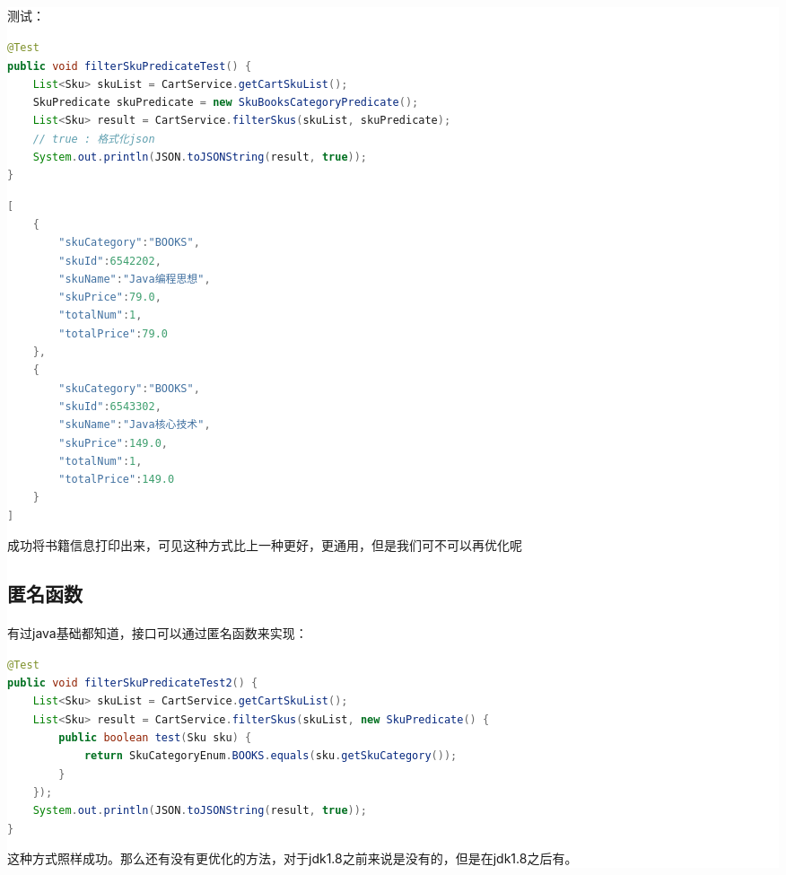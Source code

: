 测试：

```java
@Test
public void filterSkuPredicateTest() {
    List<Sku> skuList = CartService.getCartSkuList();
    SkuPredicate skuPredicate = new SkuBooksCategoryPredicate();
    List<Sku> result = CartService.filterSkus(skuList, skuPredicate);
    // true : 格式化json
    System.out.println(JSON.toJSONString(result, true));
}
```

```java
[
	{
		"skuCategory":"BOOKS",
		"skuId":6542202,
		"skuName":"Java编程思想",
		"skuPrice":79.0,
		"totalNum":1,
		"totalPrice":79.0
	},
	{
		"skuCategory":"BOOKS",
		"skuId":6543302,
		"skuName":"Java核心技术",
		"skuPrice":149.0,
		"totalNum":1,
		"totalPrice":149.0
	}
]
```

成功将书籍信息打印出来，可见这种方式比上一种更好，更通用，但是我们可不可以再优化呢

## 匿名函数

有过java基础都知道，接口可以通过匿名函数来实现：

```java
@Test
public void filterSkuPredicateTest2() {
    List<Sku> skuList = CartService.getCartSkuList();
    List<Sku> result = CartService.filterSkus(skuList, new SkuPredicate() {
        public boolean test(Sku sku) {
            return SkuCategoryEnum.BOOKS.equals(sku.getSkuCategory());
        }
    });
    System.out.println(JSON.toJSONString(result, true));
}
```

这种方式照样成功。那么还有没有更优化的方法，对于jdk1.8之前来说是没有的，但是在jdk1.8之后有。
